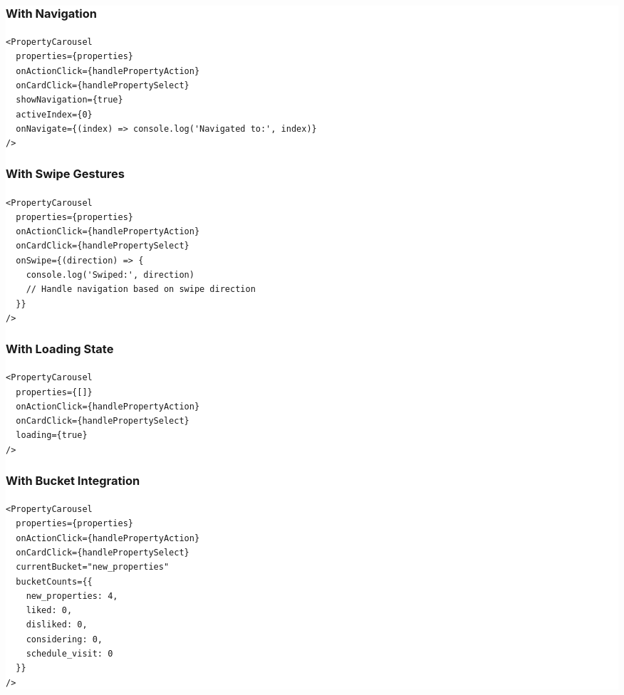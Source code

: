 ### With Navigation

```tsx
<PropertyCarousel 
  properties={properties}
  onActionClick={handlePropertyAction}
  onCardClick={handlePropertySelect}
  showNavigation={true}
  activeIndex={0}
  onNavigate={(index) => console.log('Navigated to:', index)}
/>
```

### With Swipe Gestures

```tsx
<PropertyCarousel 
  properties={properties}
  onActionClick={handlePropertyAction}
  onCardClick={handlePropertySelect}
  onSwipe={(direction) => {
    console.log('Swiped:', direction)
    // Handle navigation based on swipe direction
  }}
/>
```

### With Loading State

```tsx
<PropertyCarousel 
  properties={[]}
  onActionClick={handlePropertyAction}
  onCardClick={handlePropertySelect}
  loading={true}
/>
```

### With Bucket Integration

```tsx
<PropertyCarousel 
  properties={properties}
  onActionClick={handlePropertyAction}
  onCardClick={handlePropertySelect}
  currentBucket="new_properties"
  bucketCounts={{
    new_properties: 4,
    liked: 0,
    disliked: 0,
    considering: 0,
    schedule_visit: 0
  }}
/>
```
